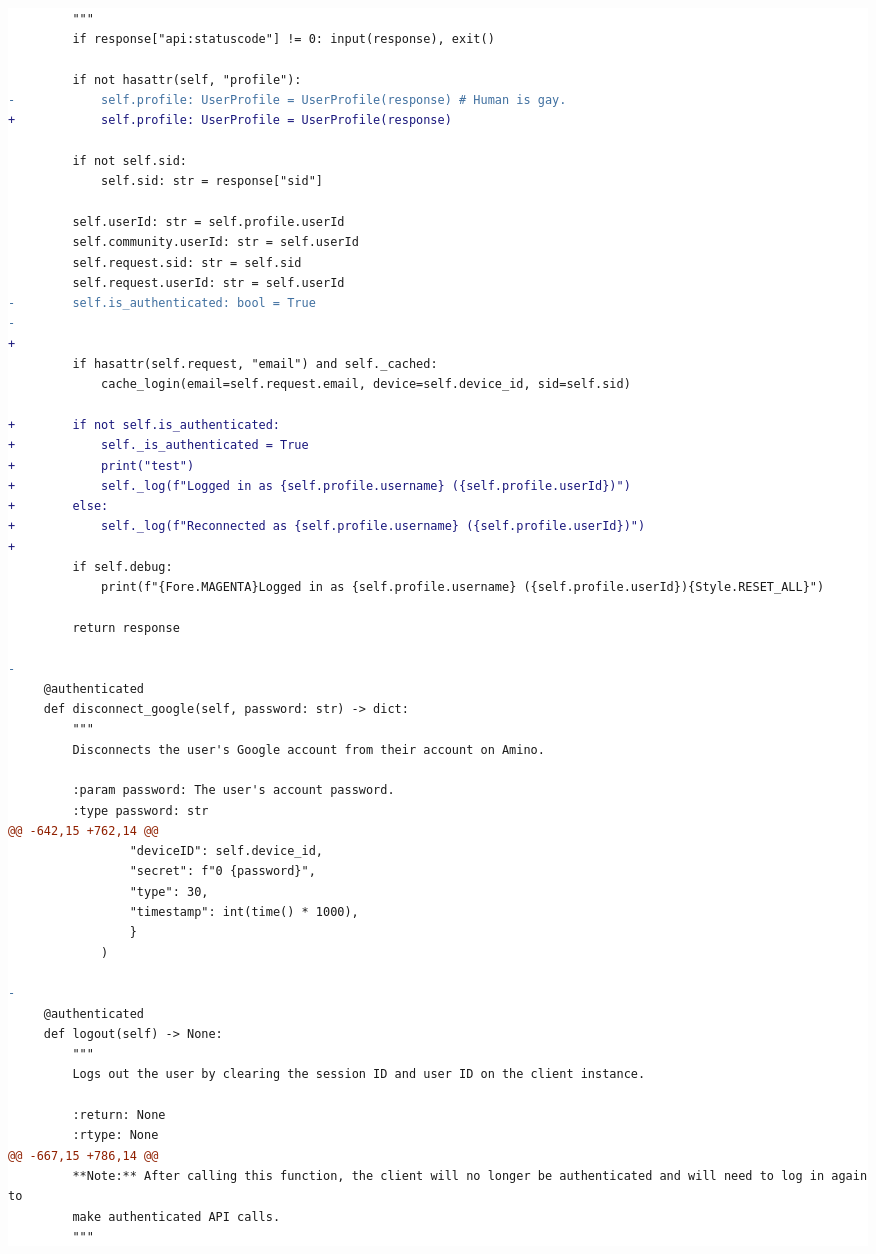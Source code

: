 ```diff
         """
         if response["api:statuscode"] != 0: input(response), exit()
 
         if not hasattr(self, "profile"): 
-            self.profile: UserProfile = UserProfile(response) # Human is gay.
+            self.profile: UserProfile = UserProfile(response) 
 
         if not self.sid:
             self.sid: str = response["sid"]
 
         self.userId: str = self.profile.userId
         self.community.userId: str = self.userId
         self.request.sid: str = self.sid
         self.request.userId: str = self.userId
-        self.is_authenticated: bool = True
-
+        
         if hasattr(self.request, "email") and self._cached:
             cache_login(email=self.request.email, device=self.device_id, sid=self.sid)
 
+        if not self.is_authenticated:
+            self._is_authenticated = True
+            print("test")
+            self._log(f"Logged in as {self.profile.username} ({self.profile.userId})")
+        else:
+            self._log(f"Reconnected as {self.profile.username} ({self.profile.userId})")
+
         if self.debug:
             print(f"{Fore.MAGENTA}Logged in as {self.profile.username} ({self.profile.userId}){Style.RESET_ALL}")
 
         return response
 
-
     @authenticated
     def disconnect_google(self, password: str) -> dict:
         """
         Disconnects the user's Google account from their account on Amino.
 
         :param password: The user's account password.
         :type password: str
@@ -642,15 +762,14 @@
                 "deviceID": self.device_id,
                 "secret": f"0 {password}",
                 "type": 30,
                 "timestamp": int(time() * 1000),
                 }
             )
 
-
     @authenticated
     def logout(self) -> None:
         """
         Logs out the user by clearing the session ID and user ID on the client instance.
 
         :return: None
         :rtype: None
@@ -667,15 +786,14 @@
         **Note:** After calling this function, the client will no longer be authenticated and will need to log in again to
         make authenticated API calls.
         """
```